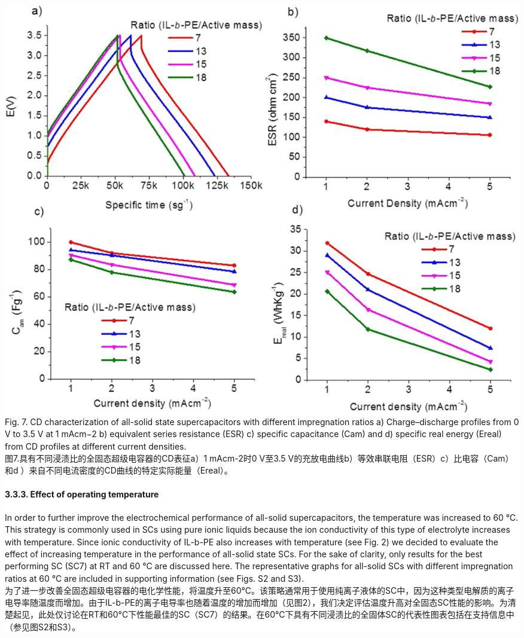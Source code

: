 ![1-s2.0-S0378775315000403-gr7_lrg.jpg](imgs/1-s2.0-S0378775315000403-gr7_lrg.jpg)
Fig. 7. CD characterization of all-solid state supercapacitors with different impregnation ratios a) Charge–discharge profiles from 0 V to 3.5 V at 1 mAcm−2 b) equivalent series resistance (ESR) c) specific capacitance (Cam) and d) specific real energy (Ereal) from CD profiles at different current densities.  
图7.具有不同浸渍比的全固态超级电容器的CD表征a）1 mAcm-2时0 V至3.5 V的充放电曲线b）等效串联电阻（ESR）c）比电容（Cam）和d ）来自不同电流密度的CD曲线的特定实际能量（Ereal）。

#### 3.3.3. Effect of operating temperature
In order to further improve the electrochemical performance of all-solid supercapacitors, the temperature was increased to 60 °C. This strategy is commonly used in SCs using pure ionic liquids because the ion conductivity of this type of electrolyte increases with temperature. Since ionic conductivity of IL-b-PE also increases with temperature (see Fig. 2) we decided to evaluate the effect of increasing temperature in the performance of all-solid state SCs. For the sake of clarity, only results for the best performing SC (SC7) at RT and 60 °C are discussed here. The representative graphs for all-solid SCs with different impregnation ratios at 60 °C are included in supporting information (see Figs. S2 and S3).  
为了进一步改善全固态超级电容器的电化学性能，将温度升至60℃。该策略通常用于使用纯离子液体的SC中，因为这种类型电解质的离子电导率随温度而增加。由于IL-b-PE的离子电导率也随着温度的增加而增加（见图2），我们决定评估温度升高对全固态SC性能的影响。为清楚起见，此处仅讨论在RT和60°C下性能最佳的SC（SC7）的结果。在60℃下具有不同浸渍比的全固体SC的代表性图表包括在支持信息中（参见图S2和S3）。
